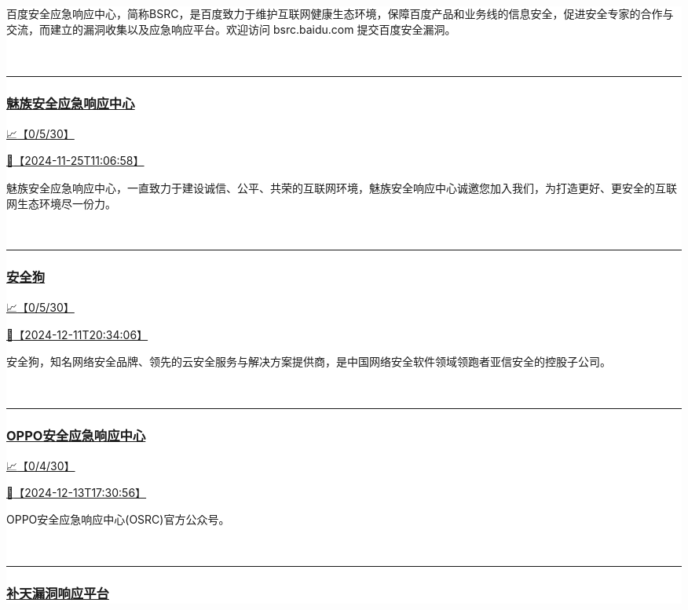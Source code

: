 百度安全应急响应中心，简称BSRC，是百度致力于维护互联网健康生态环境，保障百度产品和业务线的信息安全，促进安全专家的合作与交流，而建立的漏洞收集以及应急响应平台。欢迎访问 bsrc.baidu.com 提交百度安全漏洞。

<img align="top" width="180" src="http://open.weixin.qq.com/qr/code?username=gh_016ff078c3cd" alt="" />

---


### [魅族安全应急响应中心](http://wechat.doonsec.com/wechat_echarts/?biz=MzI0Mzg2NjM3NQ==)

[:chart_with_upwards_trend:【0/5/30】](http://wechat.doonsec.com/wechat_echarts/?biz=MzI0Mzg2NjM3NQ==)

[:camera_flash:【2024-11-25T11:06:58】](https://mp.weixin.qq.com/s?__biz=MzI0Mzg2NjM3NQ==&mid=2247500174&idx=1&sn=7bcc82684265e2477e0604fc8315aa14&scene=27#wechat_redirect)

魅族安全应急响应中心，一直致力于建设诚信、公平、共荣的互联网环境，魅族安全响应中心诚邀您加入我们，为打造更好、更安全的互联网生态环境尽一份力。

<img align="top" width="180" src="http://open.weixin.qq.com/qr/code?username=gh_37a848a69257" alt="" />

---


### [安全狗](http://wechat.doonsec.com/wechat_echarts/?biz=MjM5NTc2NDM4MQ==)

[:chart_with_upwards_trend:【0/5/30】](http://wechat.doonsec.com/wechat_echarts/?biz=MjM5NTc2NDM4MQ==)

[:camera_flash:【2024-12-11T20:34:06】](https://mp.weixin.qq.com/s?__biz=MjM5NTc2NDM4MQ==&mid=2650842095&idx=1&sn=6276cf981437ab0159277efaab02be87&scene=27#wechat_redirect)

安全狗，知名网络安全品牌、领先的云安全服务与解决方案提供商，是中国网络安全软件领域领跑者亚信安全的控股子公司。

<img align="top" width="180" src="http://open.weixin.qq.com/qr/code?username=gh_479be9d18896" alt="" />

---


### [OPPO安全应急响应中心](http://wechat.doonsec.com/wechat_echarts/?biz=MzUyNzc4Mzk3MQ==)

[:chart_with_upwards_trend:【0/4/30】](http://wechat.doonsec.com/wechat_echarts/?biz=MzUyNzc4Mzk3MQ==)

[:camera_flash:【2024-12-13T17:30:56】](https://mp.weixin.qq.com/s?__biz=MzUyNzc4Mzk3MQ==&mid=2247493957&idx=2&sn=25f373967d5cfff03e611ac6924fcec4&scene=27#wechat_redirect)

OPPO安全应急响应中心(OSRC)官方公众号。

<img align="top" width="180" src="http://open.weixin.qq.com/qr/code?username=gh_ab0a19ae353a" alt="" />

---


### [补天漏洞响应平台](http://wechat.doonsec.com/wechat_echarts/?biz=MzU4MzgwODc3Ng==)
